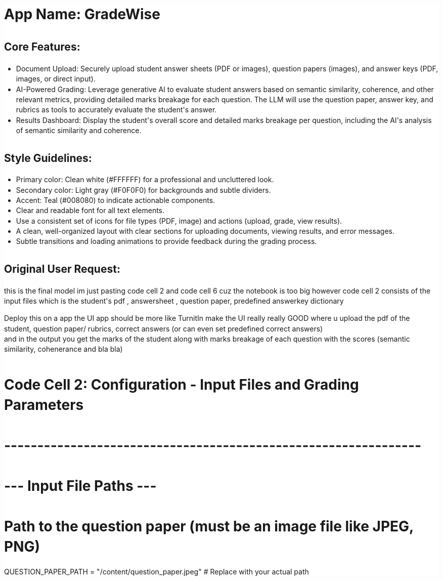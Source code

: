 # **App Name**: GradeWise

## Core Features:

- Document Upload: Securely upload student answer sheets (PDF or images), question papers (images), and answer keys (PDF, images, or direct input).
- AI-Powered Grading: Leverage generative AI to evaluate student answers based on semantic similarity, coherence, and other relevant metrics, providing detailed marks breakage for each question. The LLM will use the question paper, answer key, and rubrics as tools to accurately evaluate the student's answer.
- Results Dashboard: Display the student's overall score and detailed marks breakage per question, including the AI's analysis of semantic similarity and coherence.

## Style Guidelines:

- Primary color: Clean white (#FFFFFF) for a professional and uncluttered look.
- Secondary color: Light gray (#F0F0F0) for backgrounds and subtle dividers.
- Accent: Teal (#008080) to indicate actionable components.
- Clear and readable font for all text elements.
- Use a consistent set of icons for file types (PDF, image) and actions (upload, grade, view results).
- A clean, well-organized layout with clear sections for uploading documents, viewing results, and error messages.
- Subtle transitions and loading animations to provide feedback during the grading process.

## Original User Request:
this is the final model 
im just pasting code cell 2 and code cell 6 cuz the notebook is too big 
however 
code cell 2 consists of the input files 
which is the student's pdf , answersheet , question paper, predefined answerkey dictionary 

Deploy this on a app 
the UI app should be more like TurnitIn 
make the UI really really GOOD 
where u upload the pdf of the student, question paper/ rubrics, correct answers (or can even set predefined correct answers)  
and in the output you get the marks of the student 
along with marks breakage of each question with the scores (semantic similarity, cohenerance and bla bla)

# Code Cell 2: Configuration - Input Files and Grading Parameters
# ---------------------------------------------------------------

# --- Input File Paths ---
# Path to the question paper (must be an image file like JPEG, PNG)
QUESTION_PAPER_PATH = "/content/question_paper.jpeg" # Replace with your actual path
